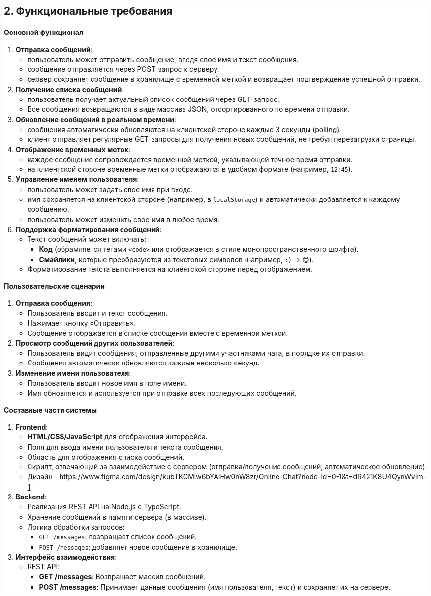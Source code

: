 ## **2. Функциональные требования**

**Основной функционал**

1. **Отправка сообщений**:
   - пользователь может отправить сообщение, введя свое имя и текст сообщения.
   - сообщение отправляется через POST-запрос к серверу.
   - сервер сохраняет сообщение в хранилище с временной меткой и возвращает подтверждение успешной отправки.
2. **Получение списка сообщений**:
   - пользователь получает актуальный список сообщений через GET-запрос.
   - Все сообщения возвращаются в виде массива JSON, отсортированного по времени отправки.
3. **Обновление сообщений в реальном времени**:
   - сообщения автоматически обновляются на клиентской стороне каждые 3 секунды (polling).
   - клиент отправляет регулярные GET-запросы для получения новых сообщений, не требуя перезагрузки страницы.
4. **Отображение временных меток**:
   - каждое сообщение сопровождается временной меткой, указывающей точное время отправки.
   - на клиентской стороне временные метки отображаются в удобном формате (например, `12:45`).
5. **Управление именем пользователя**:
   - пользователь может задать свое имя при входе.
   - имя сохраняется на клиентской стороне (например, в `localStorage`) и автоматически добавляется к каждому сообщению.
   - пользователь может изменить свое имя в любое время.
6. **Поддержка форматирования сообщений**:
   - Текст сообщений может включать:
     - **Код** (обрамляется тегами `<code>` или отображается в стиле монопространственного шрифта).
     - **Смайлики**, которые преобразуются из текстовых символов (например, `:)` → 😊).
   - Форматирование текста выполняется на клиентской стороне перед отображением.

**Пользовательские сценарии**

1. **Отправка сообщения**:
   - Пользователь вводит и текст сообщения.
   - Нажимает кнопку «Отправить».
   - Сообщение отображается в списке сообщений вместе с временной меткой.
2. **Просмотр сообщений других пользователей**:
   - Пользователь видит сообщения, отправленные другими участниками чата, в порядке их отправки.
   - Сообщения автоматически обновляются каждые несколько секунд.
3. **Изменение имени пользователя**:
   - Пользователь вводит новое имя в поле имени.
   - Имя обновляется и используется при отправке всех последующих сообщений.

**Составные части системы**

1. **Frontend**:
   - **HTML/CSS/JavaScript** для отображения интерфейса.
   - Поля для ввода имени пользователя и текста сообщения.
   - Область для отображения списка сообщений.
   - Скрипт, отвечающий за взаимодействие с сервером (отправка/получение сообщений, автоматическое обновление).
   - Дизайн - https://www.figma.com/design/kubTKGMlw6bYAIHw0nW8zr/Online-Chat?node-id=0-1&t=dR421K8U4QynWvIm-1
2. **Backend**:
   - Реализация REST API на Node.js с TypeScript.
   - Хранение сообщений в памяти сервера (в массиве).
   - Логика обработки запросов:
     - `GET /messages`: возвращает список сообщений.
     - `POST /messages`: добавляет новое сообщение в хранилище.
3. **Интерфейс взаимодействия**:
   - REST API:
     - **GET /messages**: Возвращает массив сообщений.
     - **POST /messages**: Принимает данные сообщения (имя пользователя, текст) и сохраняет их на сервере.
